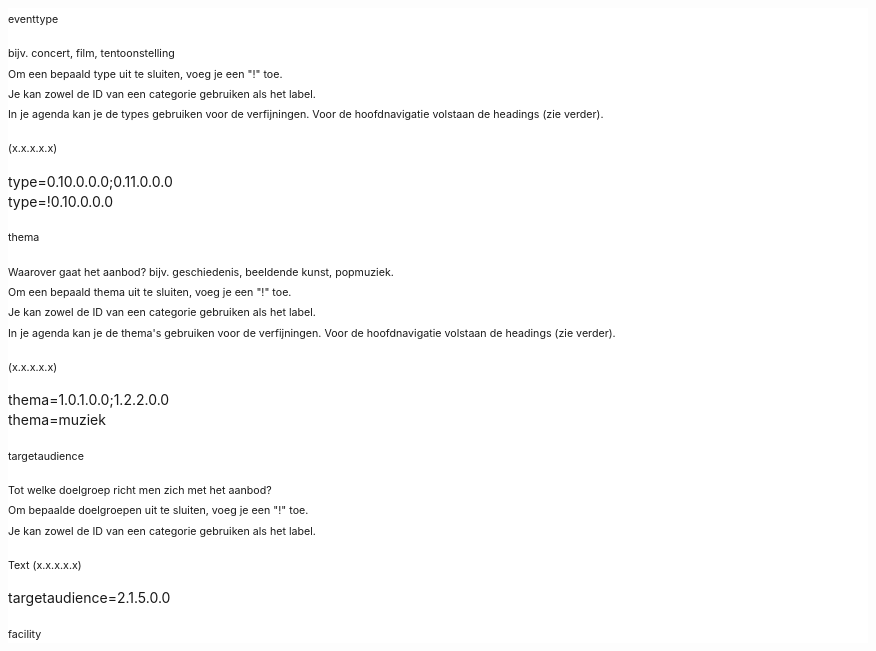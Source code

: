 <p class="MsoNormal"><span lang="EN-US" style="font-size: 8pt;" xml:lang="EN-US">eventtype</span></p>
</td>
<td style="width: 127.1pt; padding: 0cm 5.4pt;" valign="top" width="230">
<p class="MsoNormal"><span style="font-size: 8pt;"><span class="style1">bijv. concert, film, tentoonstelling<br>
					Om een bepaald type uit te sluiten, voeg je een "!" toe.<br>
					Je kan zowel de ID van een categorie gebruiken als het label.<br>
					In je agenda kan je de types gebruiken voor de verfijningen. Voor de hoofdnavigatie volstaan de headings (zie verder).<br></span></span></p>
</td>
<td style="width: 71.35pt; padding: 0cm 5.4pt;" valign="top" width="137">
<p class="MsoNormal"><span lang="EN-US" style="font-size: 8pt;" xml:lang="EN-US">(x.x.x.x.x)</span></p>
</td>
<td style="width: 42.55pt; padding: 0cm 5.4pt;" width="141">
<p align="center" class="MsoNormal" style="text-align: left;"><span class="style1">type=0.10.0.0.0;0.11.0.0.0<br>
					type=!0.10.0.0.0 </span></p>
</td>
</tr><tr style=""><td style="width: 76.3pt; padding: 0cm 5.4pt;" valign="top" width="146">
<p class="MsoNormal"><span lang="EN-US" style="font-size: 8pt;" xml:lang="EN-US">thema </span></p>
</td>
<td style="width: 127.1pt; padding: 0cm 5.4pt;" valign="top" width="230">
<p class="MsoNormal"><span style="font-size: 8pt;"><span class="style1">Waarover gaat het aanbod? bijv. geschiedenis, beeldende kunst, popmuziek.<br>
					Om een bepaald thema uit te sluiten, voeg je een "!" toe.<br>
					Je kan zowel de ID van een categorie gebruiken als het label.</span></span><br><span style="font-size: 8pt;"><span class="style1">In je agenda kan je de thema's gebruiken voor de verfijningen. Voor de hoofdnavigatie volstaan de headings (zie verder).</span></span></p>
</td>
<td style="width: 71.35pt; padding: 0cm 5.4pt;" valign="top" width="137">
<p class="MsoNormal"><span lang="EN-US" style="font-size: 8pt;" xml:lang="EN-US">(x.x.x.x.x)</span></p>
</td>
<td style="width: 42.55pt; padding: 0cm 5.4pt;" valign="top" width="141">
<p align="center" class="MsoNormal" style="text-align: left;"><span class="style1">thema=1.0.1.0.0;1.2.2.0.0<br>
					thema=muziek </span></p>
</td>
</tr><tr style=""><td style="width: 76.3pt; padding: 0cm 5.4pt;" valign="top" width="146">
<p class="MsoNormal"><span lang="EN-US" style="font-size: 8pt;" xml:lang="EN-US">targetaudience</span></p>
</td>
<td style="width: 127.1pt; padding: 0cm 5.4pt;" valign="top" width="230">
<p class="MsoNormal"><span style="font-size: 8pt;"><span class="style1">Tot welke doelgroep richt men zich met het aanbod?<br>
					Om bepaalde doelgroepen uit te sluiten, voeg je een "!" toe.<br>
					Je kan zowel de ID van een categorie gebruiken als het label. </span></span></p>
</td>
<td style="width: 71.35pt; padding: 0cm 5.4pt;" valign="top" width="137">
<p class="MsoNormal"><span lang="EN-US" style="font-size: 8pt;" xml:lang="EN-US">Text (x.x.x.x.x)</span></p>
</td>
<td style="width: 42.55pt; padding: 0cm 5.4pt;" valign="top" width="141">
<p align="center" class="MsoNormal" style="text-align: left;"><span class="style1">targetaudience=2.1.5.0.0</span></p>
</td>
</tr><tr style=""><td style="width: 76.3pt; padding: 0cm 5.4pt;" valign="top" width="146">
<p class="MsoNormal"><span lang="EN-US" style="font-size: 8pt;" xml:lang="EN-US">facility</span></p>
</td>
<td style="width: 127.1pt; padding: 0cm 5.4pt;" valign="top" width="230">